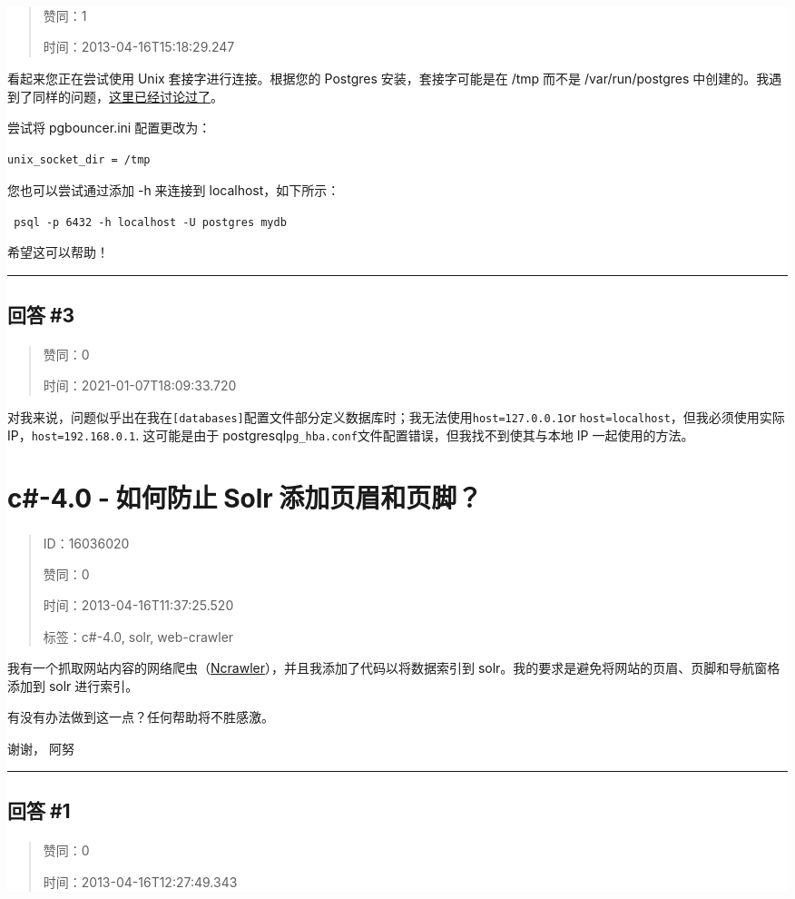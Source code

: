 > 赞同：1
> 
> 时间：2013-04-16T15:18:29.247

看起来您正在尝试使用 Unix 套接字进行连接。根据您的 Postgres 安装，套接字可能是在 /tmp 而不是 /var/run/postgres 中创建的。我遇到了同样的问题，[这里已经讨论过了](http://www.postgresql.org/message-id/21044.1326496507@sss.pgh.pa.us)。

尝试将 pgbouncer.ini 配置更改为：

```
unix_socket_dir = /tmp 
```

您也可以尝试通过添加 -h 来连接到 localhost，如下所示：

```
 psql -p 6432 -h localhost -U postgres mydb 
```

希望这可以帮助！

* * *

## 回答 #3

> 赞同：0
> 
> 时间：2021-01-07T18:09:33.720

对我来说，问题似乎出在我在`[databases]`配置文件部分定义数据库时；我无法使用`host=127.0.0.1`or `host=localhost`，但我必须使用实际 IP，`host=192.168.0.1`. 这可能是由于 postgresql`pg_hba.conf`文件配置错误，但我找不到使其与本地 IP 一起使用的方法。

# c#-4.0 - 如何防止 Solr 添加页眉和页脚？

> ID：16036020
> 
> 赞同：0
> 
> 时间：2013-04-16T11:37:25.520
> 
> 标签：c#-4.0, solr, web-crawler

我有一个抓取网站内容的网络爬虫（[Ncrawler](http://ncrawler.codeplex.com/)），并且我添加了代码以将数据索引到 solr。我的要求是避免将网站的页眉、页脚和导航窗格添加到 solr 进行索引。

有没有办法做到这一点？任何帮助将不胜感激。

谢谢， 阿努

* * *

## 回答 #1

> 赞同：0
> 
> 时间：2013-04-16T12:27:49.343
